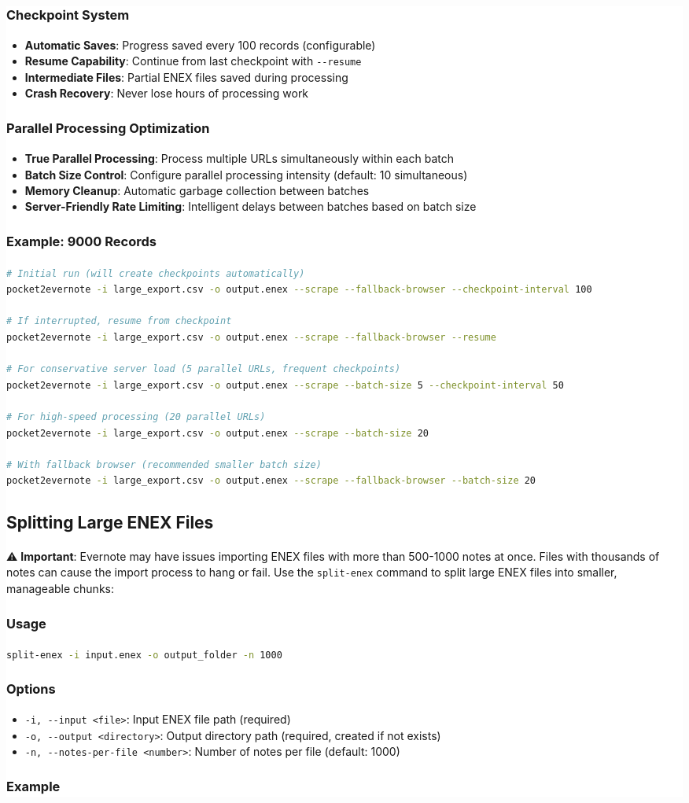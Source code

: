 ### Checkpoint System
- **Automatic Saves**: Progress saved every 100 records (configurable)
- **Resume Capability**: Continue from last checkpoint with `--resume`
- **Intermediate Files**: Partial ENEX files saved during processing
- **Crash Recovery**: Never lose hours of processing work

### Parallel Processing Optimization
- **True Parallel Processing**: Process multiple URLs simultaneously within each batch
- **Batch Size Control**: Configure parallel processing intensity (default: 10 simultaneous)
- **Memory Cleanup**: Automatic garbage collection between batches
- **Server-Friendly Rate Limiting**: Intelligent delays between batches based on batch size

### Example: 9000 Records
```bash
# Initial run (will create checkpoints automatically)
pocket2evernote -i large_export.csv -o output.enex --scrape --fallback-browser --checkpoint-interval 100

# If interrupted, resume from checkpoint
pocket2evernote -i large_export.csv -o output.enex --scrape --fallback-browser --resume

# For conservative server load (5 parallel URLs, frequent checkpoints)
pocket2evernote -i large_export.csv -o output.enex --scrape --batch-size 5 --checkpoint-interval 50

# For high-speed processing (20 parallel URLs)
pocket2evernote -i large_export.csv -o output.enex --scrape --batch-size 20

# With fallback browser (recommended smaller batch size)
pocket2evernote -i large_export.csv -o output.enex --scrape --fallback-browser --batch-size 20
```

## Splitting Large ENEX Files

⚠️ **Important**: Evernote may have issues importing ENEX files with more than 500-1000 notes at once. Files with thousands of notes can cause the import process to hang or fail. Use the `split-enex` command to split large ENEX files into smaller, manageable chunks:

### Usage

```bash
split-enex -i input.enex -o output_folder -n 1000
```

### Options

- `-i, --input <file>`: Input ENEX file path (required)
- `-o, --output <directory>`: Output directory path (required, created if not exists)
- `-n, --notes-per-file <number>`: Number of notes per file (default: 1000)

### Example
